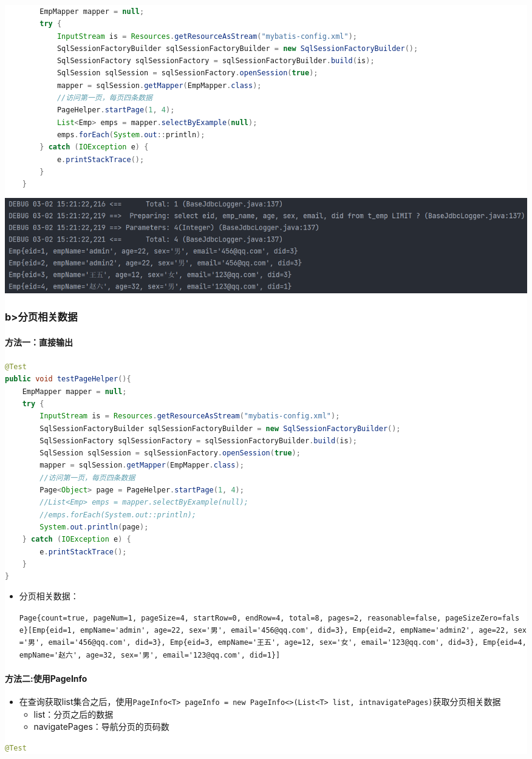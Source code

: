 ```java
        EmpMapper mapper = null;
        try {
            InputStream is = Resources.getResourceAsStream("mybatis-config.xml");
            SqlSessionFactoryBuilder sqlSessionFactoryBuilder = new SqlSessionFactoryBuilder();
            SqlSessionFactory sqlSessionFactory = sqlSessionFactoryBuilder.build(is);
            SqlSession sqlSession = sqlSessionFactory.openSession(true);
            mapper = sqlSession.getMapper(EmpMapper.class);
            //访问第一页，每页四条数据
           	PageHelper.startPage(1, 4);
            List<Emp> emps = mapper.selectByExample(null);
            emps.forEach(System.out::println);
        } catch (IOException e) {
            e.printStackTrace();
        }
    }
```

![](Resources/分页测试结果.png)
### b>分页相关数据
#### 方法一：直接输出
```java
@Test
public void testPageHelper(){
    EmpMapper mapper = null;
    try {
        InputStream is = Resources.getResourceAsStream("mybatis-config.xml");
        SqlSessionFactoryBuilder sqlSessionFactoryBuilder = new SqlSessionFactoryBuilder();
        SqlSessionFactory sqlSessionFactory = sqlSessionFactoryBuilder.build(is);
        SqlSession sqlSession = sqlSessionFactory.openSession(true);
        mapper = sqlSession.getMapper(EmpMapper.class);
        //访问第一页，每页四条数据
        Page<Object> page = PageHelper.startPage(1, 4);
        //List<Emp> emps = mapper.selectByExample(null);
        //emps.forEach(System.out::println);
        System.out.println(page);
    } catch (IOException e) {
        e.printStackTrace();
    }
}
```
- 分页相关数据：
	```
	Page{count=true, pageNum=1, pageSize=4, startRow=0, endRow=4, total=8, pages=2, reasonable=false, pageSizeZero=false}[Emp{eid=1, empName='admin', age=22, sex='男', email='456@qq.com', did=3}, Emp{eid=2, empName='admin2', age=22, sex='男', email='456@qq.com', did=3}, Emp{eid=3, empName='王五', age=12, sex='女', email='123@qq.com', did=3}, Emp{eid=4, empName='赵六', age=32, sex='男', email='123@qq.com', did=1}]
	```
#### 方法二:使用PageInfo
- 在查询获取list集合之后，使用`PageInfo<T> pageInfo = new PageInfo<>(List<T> list, intnavigatePages)`获取分页相关数据
	- list：分页之后的数据  
	- navigatePages：导航分页的页码数
```java
@Test
```